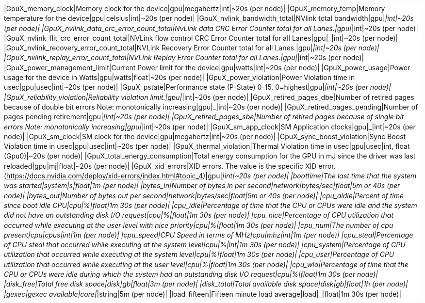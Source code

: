 |GpuX_memory_clock|Memory clock for the device|gpu|megahertz|int|~20s (per node)|
|GpuX_memory_temp|Memory temperature for the device|gpu|celsius|int|~20s (per node)|
|GpuX_nvlink_bandwidth_total|NVlink total bandwidth|gpu|_|int|~20s (per node)|
|GpuX_nvlink_data_crc_error_count_total|NvLink data CRC Error Counter total for all Lanes.|gpu|_|int|~20s (per node)|
|GpuX_nvlink_flit_crc_error_count_total|NVLink flow control CRC Error Counter total for all Lanes|gpu|_|int|~20s (per node)|
|GpuX_nvlink_recovery_error_count_total|NVLink Recovery Error Counter total for all Lanes.|gpu|_|int|~20s (per node)|
|GpuX_nvlink_replay_error_count_total|NVLink Replay Error Counter total for all Lanes.|gpu|_|int|~20s (per node)|
|GpuX_power_management_limit|Current Power limit for the device|gpu|watts|int|~20s (per node)|
|GpuX_power_usage|Power usage for the device in Watts|gpu|watts|float|~20s (per node)|
|GpuX_power_violation|Power Violation time in usec|gpu|usec|int|~20s (per node)|
|GpuX_pstate|Performance state (P-State) 0-15. 0=highest|gpu|_|int|~20s (per node)|
|GpuX_reliability_violation|Reliability violation limit.|gpu|_|int|~20s (per node)|
|GpuX_retired_pages_dbe|Number of retired pages because of double bit errors Note: monotonically increasing|gpu|_|int|~20s (per node)|
|GpuX_retired_pages_pending|Number of pages pending retirement|gpu|_|int|~20s (per node)|
|GpuX_retired_pages_sbe|Number of retired pages because of single bit errors Note: monotonically increasing|gpu|_|int|~20s (per node)|
|GpuX_sm_app_clock|SM Application clocks|gpu|_|int|~20s (per node)|
|GpuX_sm_clock|SM clock for the device|gpu|megahertz|int|~20s (per node)|
|GpuX_sync_boost_violation|Sync Boost Violation time in usec|gpu|usec|int|~20s (per node)|
|GpuX_thermal_violation|Thermal Violation time in usec|gpu|usec|int, float (Gpu0)|~20s (per node)|
|GpuX_total_energy_consumption|Total energy consumption for the GPU in mJ since the driver was last reloaded|gpu|mj|float|~20s (per node)|
|GpuX_xid_errors|XID errors. The value is the specific XID error. (https://docs.nvidia.com/deploy/xid-errors/index.html#topic_4)|gpu|_|int|~20s (per node)|
|boottime|The last time that the system was started|system|s|float|1m (per node)|
|bytes_in|Number of bytes in per second|network|bytes/sec|float|5m or 40s (per node)|
|bytes_out|Number of bytes out per second|network|bytes/sec|float|5m or 40s (per node)|
|cpu_aidle|Percent of time since boot idle CPU|cpu|%|float|1m 30s (per node)|
|cpu_idle|Percentage of time that the CPU or CPUs were idle and the system did not have an outstanding disk I/O request|cpu|%|float|1m 30s (per node)|
|cpu_nice|Percentage of CPU utilization that occurred while executing at the user level with nice priority|cpu|%|float|1m 30s (per node)|
|cpu_num|The number of cpu present|cpu|cpus|int|1m (per node)|
|cpu_speed|CPU Speed in terms of MHz|cpu|mhz|int|1m (per node)|
|cpu_steal|Percentage of CPU steal that occurred while executing at the system level|cpu|%|int|1m 30s (per node)|
|cpu_system|Percentage of CPU utilization that occurred while executing at the system level|cpu|%|float|1m 30s (per node)|
|cpu_user|Percentage of CPU utilization that occurred while executing at the user level|cpu|%|float|1m 30s (per node)|
|cpu_wio|Percentage of time that the CPU or CPUs were idle during which the system had an outstanding disk I/O request|cpu|%|float|1m 30s (per node)|
|disk_free|Total free disk space|disk|gb|float|3m (per node)|
|disk_total|Total available disk space|disk|gb|float|1h (per node)|
|gexec|gexec available|core|_|string|5m (per node)|
|load_fifteen|Fifteen minute load average|load|_|float|1m 30s (per node)|